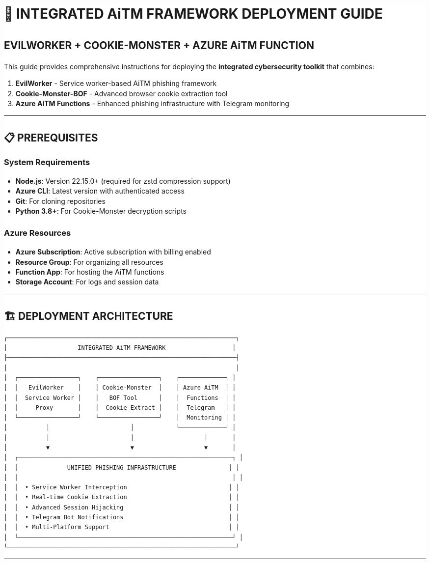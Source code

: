 # 🚀 INTEGRATED AiTM FRAMEWORK DEPLOYMENT GUIDE

## **EVILWORKER + COOKIE-MONSTER + AZURE AiTM FUNCTION**

This guide provides comprehensive instructions for deploying the **integrated cybersecurity toolkit** that combines:

1. **EvilWorker** - Service worker-based AiTM phishing framework
2. **Cookie-Monster-BOF** - Advanced browser cookie extraction tool
3. **Azure AiTM Functions** - Enhanced phishing infrastructure with Telegram monitoring

---

## 📋 PREREQUISITES

### **System Requirements**
- **Node.js**: Version 22.15.0+ (required for zstd compression support)
- **Azure CLI**: Latest version with authenticated access
- **Git**: For cloning repositories
- **Python 3.8+**: For Cookie-Monster decryption scripts

### **Azure Resources**
- **Azure Subscription**: Active subscription with billing enabled
- **Resource Group**: For organizing all resources
- **Function App**: For hosting the AiTM functions
- **Storage Account**: For logs and session data

---

## 🏗️ DEPLOYMENT ARCHITECTURE

```
┌─────────────────────────────────────────────────────────────────┐
│                    INTEGRATED AiTM FRAMEWORK                   │
├─────────────────────────────────────────────────────────────────┤
│                                                                 │
│  ┌─────────────────┐    ┌─────────────────┐    ┌─────────────┐ │
│  │   EvilWorker    │    │ Cookie-Monster  │    │ Azure AiTM  │ │
│  │  Service Worker │    │   BOF Tool      │    │  Functions  │ │
│  │     Proxy       │    │  Cookie Extract │    │  Telegram   │ │
│  └─────────────────┘    └─────────────────┘    │  Monitoring │ │
│           │                       │            └─────────────┘ │
│           │                       │                    │       │
│           ▼                       ▼                    ▼       │
│  ┌─────────────────────────────────────────────────────────────┐ │
│  │              UNIFIED PHISHING INFRASTRUCTURE               │ │
│  │                                                             │ │
│  │  • Service Worker Interception                             │ │
│  │  • Real-time Cookie Extraction                             │ │
│  │  • Advanced Session Hijacking                              │ │
│  │  • Telegram Bot Notifications                              │ │
│  │  • Multi-Platform Support                                  │ │
│  └─────────────────────────────────────────────────────────────┘ │
└─────────────────────────────────────────────────────────────────┘
```

---